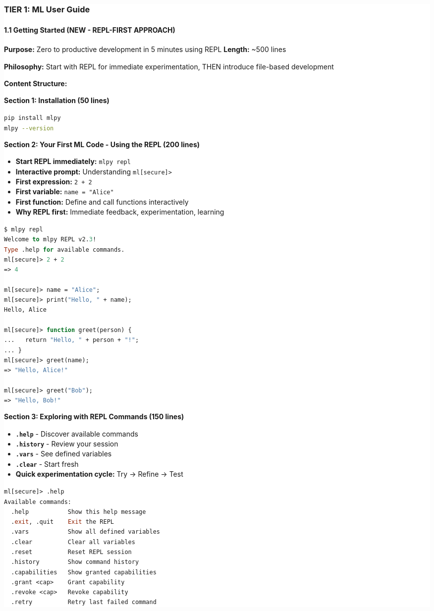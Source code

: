 ### TIER 1: ML User Guide

#### 1.1 Getting Started (NEW - REPL-FIRST APPROACH)

**Purpose:** Zero to productive development in 5 minutes using REPL
**Length:** ~500 lines

**Philosophy:** Start with REPL for immediate experimentation, THEN introduce file-based development

**Content Structure:**

**Section 1: Installation (50 lines)**
```bash
pip install mlpy
mlpy --version
```

**Section 2: Your First ML Code - Using the REPL (200 lines)**
- **Start REPL immediately:** `mlpy repl`
- **Interactive prompt:** Understanding `ml[secure]>`
- **First expression:** `2 + 2`
- **First variable:** `name = "Alice"`
- **First function:** Define and call functions interactively
- **Why REPL first:** Immediate feedback, experimentation, learning

```ml
$ mlpy repl
Welcome to mlpy REPL v2.3!
Type .help for available commands.
ml[secure]> 2 + 2
=> 4

ml[secure]> name = "Alice";
ml[secure]> print("Hello, " + name);
Hello, Alice

ml[secure]> function greet(person) {
...   return "Hello, " + person + "!";
... }
ml[secure]> greet(name);
=> "Hello, Alice!"

ml[secure]> greet("Bob");
=> "Hello, Bob!"
```

**Section 3: Exploring with REPL Commands (150 lines)**
- **`.help`** - Discover available commands
- **`.history`** - Review your session
- **`.vars`** - See defined variables
- **`.clear`** - Start fresh
- **Quick experimentation cycle:** Try → Refine → Test

```ml
ml[secure]> .help
Available commands:
  .help           Show this help message
  .exit, .quit    Exit the REPL
  .vars           Show all defined variables
  .clear          Clear all variables
  .reset          Reset REPL session
  .history        Show command history
  .capabilities   Show granted capabilities
  .grant <cap>    Grant capability
  .revoke <cap>   Revoke capability
  .retry          Retry last failed command
```